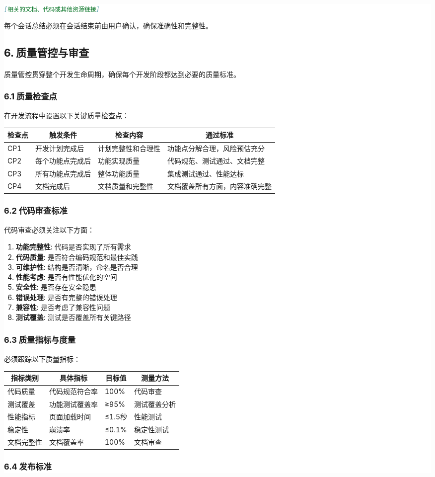 ```markdown
[相关的文档、代码或其他资源链接]
```

每个会话总结必须在会话结束前由用户确认，确保准确性和完整性。

## 6. 质量管控与审查

质量管控贯穿整个开发生命周期，确保每个开发阶段都达到必要的质量标准。

### 6.1 质量检查点

在开发流程中设置以下关键质量检查点：

| 检查点 | 触发条件 | 检查内容 | 通过标准 |
|-------|---------|---------|---------|
| CP1 | 开发计划完成后 | 计划完整性和合理性 | 功能点分解合理，风险预估充分 |
| CP2 | 每个功能点完成后 | 功能实现质量 | 代码规范、测试通过、文档完整 |
| CP3 | 所有功能点完成后 | 整体功能质量 | 集成测试通过、性能达标 |
| CP4 | 文档完成后 | 文档质量和完整性 | 文档覆盖所有方面，内容准确完整 |

### 6.2 代码审查标准

代码审查必须关注以下方面：

1. **功能完整性**: 代码是否实现了所有需求
2. **代码质量**: 是否符合编码规范和最佳实践
3. **可维护性**: 结构是否清晰，命名是否合理
4. **性能考虑**: 是否有性能优化的空间
5. **安全性**: 是否存在安全隐患
6. **错误处理**: 是否有完整的错误处理
7. **兼容性**: 是否考虑了兼容性问题
8. **测试覆盖**: 测试是否覆盖所有关键路径

### 6.3 质量指标与度量

必须跟踪以下质量指标：

| 指标类别 | 具体指标 | 目标值 | 测量方法 |
|---------|---------|-------|---------|
| 代码质量 | 代码规范符合率 | 100% | 代码审查 |
| 测试覆盖 | 功能测试覆盖率 | ≥95% | 测试覆盖分析 |
| 性能指标 | 页面加载时间 | ≤1.5秒 | 性能测试 |
| 稳定性 | 崩溃率 | ≤0.1% | 稳定性测试 |
| 文档完整性 | 文档覆盖率 | 100% | 文档审查 |

### 6.4 发布标准
